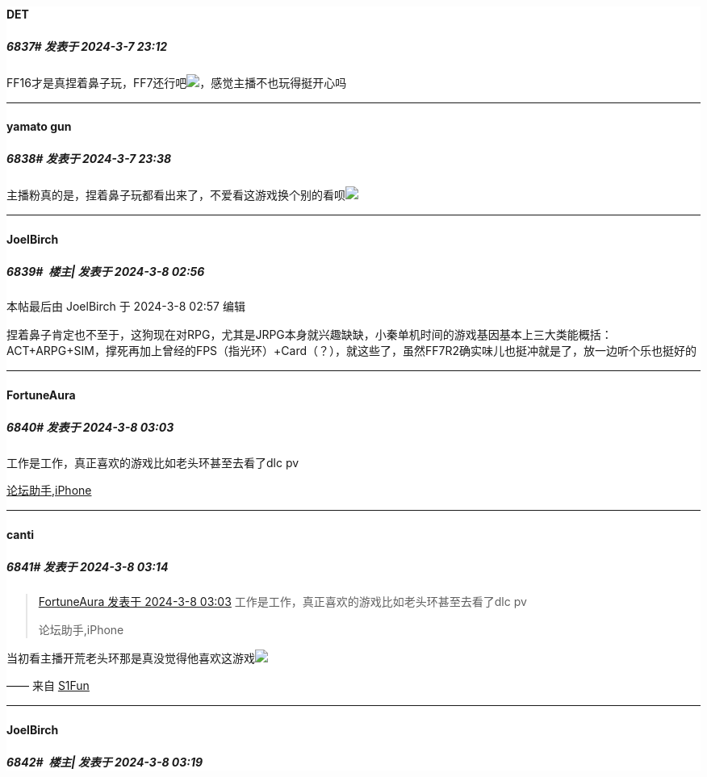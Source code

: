 ####  DET  
##### 6837#       发表于 2024-3-7 23:12

FF16才是真捏着鼻子玩，FF7还行吧<img src="https://static.saraba1st.com/image/smiley/face2017/067.png" referrerpolicy="no-referrer">，感觉主播不也玩得挺开心吗


*****

####  yamato gun  
##### 6838#       发表于 2024-3-7 23:38

主播粉真的是，捏着鼻子玩都看出来了，不爱看这游戏换个别的看呗<img src="https://static.saraba1st.com/image/smiley/face2017/067.png" referrerpolicy="no-referrer">


*****

####  JoelBirch  
##### 6839#         楼主| 发表于 2024-3-8 02:56

 本帖最后由 JoelBirch 于 2024-3-8 02:57 编辑 

捏着鼻子肯定也不至于，这狗现在对RPG，尤其是JRPG本身就兴趣缺缺，小秦单机时间的游戏基因基本上三大类能概括：ACT+ARPG+SIM，撑死再加上曾经的FPS（指光环）+Card（？），就这些了，虽然FF7R2确实味儿也挺冲就是了，放一边听个乐也挺好的


*****

####  FortuneAura  
##### 6840#       发表于 2024-3-8 03:03

工作是工作，真正喜欢的游戏比如老头环甚至去看了dlc pv

[论坛助手,iPhone](https://bbs.saraba1st.com/2b/forum.php?mod=viewthread&amp;tid=2029836)


*****

####  canti  
##### 6841#       发表于 2024-3-8 03:14

<blockquote><a href="httphttps://bbs.saraba1st.com/2b/forum.php?mod=redirect&amp;goto=findpost&amp;pid=64184330&amp;ptid=2094432" target="_blank">FortuneAura 发表于 2024-3-8 03:03</a>
工作是工作，真正喜欢的游戏比如老头环甚至去看了dlc pv

论坛助手,iPhone</blockquote>
当初看主播开荒老头环那是真没觉得他喜欢这游戏<img src="https://static.saraba1st.com/image/smiley/face2017/067.png" referrerpolicy="no-referrer">

—— 来自 [S1Fun](https://s1fun.koalcat.com)


*****

####  JoelBirch  
##### 6842#         楼主| 发表于 2024-3-8 03:19
